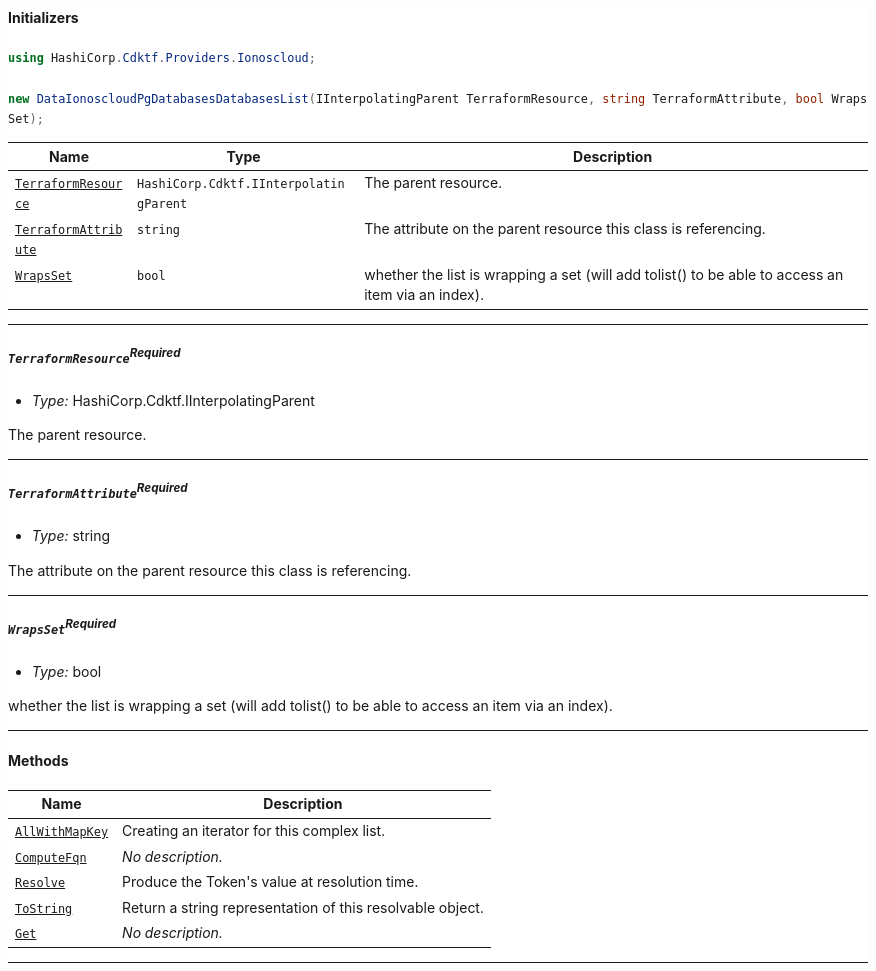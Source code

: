 #### Initializers <a name="Initializers" id="@cdktf/provider-ionoscloud.dataIonoscloudPgDatabases.DataIonoscloudPgDatabasesDatabasesList.Initializer"></a>

```csharp
using HashiCorp.Cdktf.Providers.Ionoscloud;

new DataIonoscloudPgDatabasesDatabasesList(IInterpolatingParent TerraformResource, string TerraformAttribute, bool WrapsSet);
```

| **Name** | **Type** | **Description** |
| --- | --- | --- |
| <code><a href="#@cdktf/provider-ionoscloud.dataIonoscloudPgDatabases.DataIonoscloudPgDatabasesDatabasesList.Initializer.parameter.terraformResource">TerraformResource</a></code> | <code>HashiCorp.Cdktf.IInterpolatingParent</code> | The parent resource. |
| <code><a href="#@cdktf/provider-ionoscloud.dataIonoscloudPgDatabases.DataIonoscloudPgDatabasesDatabasesList.Initializer.parameter.terraformAttribute">TerraformAttribute</a></code> | <code>string</code> | The attribute on the parent resource this class is referencing. |
| <code><a href="#@cdktf/provider-ionoscloud.dataIonoscloudPgDatabases.DataIonoscloudPgDatabasesDatabasesList.Initializer.parameter.wrapsSet">WrapsSet</a></code> | <code>bool</code> | whether the list is wrapping a set (will add tolist() to be able to access an item via an index). |

---

##### `TerraformResource`<sup>Required</sup> <a name="TerraformResource" id="@cdktf/provider-ionoscloud.dataIonoscloudPgDatabases.DataIonoscloudPgDatabasesDatabasesList.Initializer.parameter.terraformResource"></a>

- *Type:* HashiCorp.Cdktf.IInterpolatingParent

The parent resource.

---

##### `TerraformAttribute`<sup>Required</sup> <a name="TerraformAttribute" id="@cdktf/provider-ionoscloud.dataIonoscloudPgDatabases.DataIonoscloudPgDatabasesDatabasesList.Initializer.parameter.terraformAttribute"></a>

- *Type:* string

The attribute on the parent resource this class is referencing.

---

##### `WrapsSet`<sup>Required</sup> <a name="WrapsSet" id="@cdktf/provider-ionoscloud.dataIonoscloudPgDatabases.DataIonoscloudPgDatabasesDatabasesList.Initializer.parameter.wrapsSet"></a>

- *Type:* bool

whether the list is wrapping a set (will add tolist() to be able to access an item via an index).

---

#### Methods <a name="Methods" id="Methods"></a>

| **Name** | **Description** |
| --- | --- |
| <code><a href="#@cdktf/provider-ionoscloud.dataIonoscloudPgDatabases.DataIonoscloudPgDatabasesDatabasesList.allWithMapKey">AllWithMapKey</a></code> | Creating an iterator for this complex list. |
| <code><a href="#@cdktf/provider-ionoscloud.dataIonoscloudPgDatabases.DataIonoscloudPgDatabasesDatabasesList.computeFqn">ComputeFqn</a></code> | *No description.* |
| <code><a href="#@cdktf/provider-ionoscloud.dataIonoscloudPgDatabases.DataIonoscloudPgDatabasesDatabasesList.resolve">Resolve</a></code> | Produce the Token's value at resolution time. |
| <code><a href="#@cdktf/provider-ionoscloud.dataIonoscloudPgDatabases.DataIonoscloudPgDatabasesDatabasesList.toString">ToString</a></code> | Return a string representation of this resolvable object. |
| <code><a href="#@cdktf/provider-ionoscloud.dataIonoscloudPgDatabases.DataIonoscloudPgDatabasesDatabasesList.get">Get</a></code> | *No description.* |

---